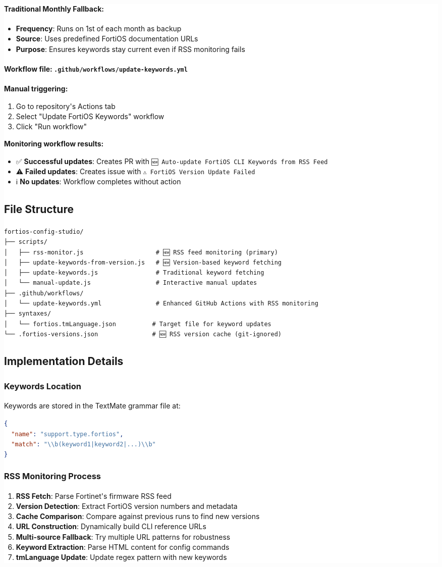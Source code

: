 #### Traditional Monthly Fallback:
- **Frequency**: Runs on 1st of each month as backup
- **Source**: Uses predefined FortiOS documentation URLs
- **Purpose**: Ensures keywords stay current even if RSS monitoring fails

#### Workflow file: `.github/workflows/update-keywords.yml`

**Manual triggering:**
1. Go to repository's Actions tab
2. Select "Update FortiOS Keywords" workflow
3. Click "Run workflow"

**Monitoring workflow results:**
- ✅ **Successful updates**: Creates PR with `🆕 Auto-update FortiOS CLI Keywords from RSS Feed`
- ⚠️ **Failed updates**: Creates issue with `⚠️ FortiOS Version Update Failed`
- ℹ️ **No updates**: Workflow completes without action

## File Structure

```
fortios-config-studio/
├── scripts/
│   ├── rss-monitor.js                    # 🆕 RSS feed monitoring (primary)
│   ├── update-keywords-from-version.js   # 🆕 Version-based keyword fetching
│   ├── update-keywords.js                # Traditional keyword fetching  
│   └── manual-update.js                  # Interactive manual updates
├── .github/workflows/
│   └── update-keywords.yml               # Enhanced GitHub Actions with RSS monitoring
├── syntaxes/
│   └── fortios.tmLanguage.json          # Target file for keyword updates
└── .fortios-versions.json               # 🆕 RSS version cache (git-ignored)
```

## Implementation Details

### Keywords Location
Keywords are stored in the TextMate grammar file at:
```json
{
  "name": "support.type.fortios",
  "match": "\\b(keyword1|keyword2|...)\\b"
}
```

### RSS Monitoring Process
1. **RSS Fetch**: Parse Fortinet's firmware RSS feed
2. **Version Detection**: Extract FortiOS version numbers and metadata  
3. **Cache Comparison**: Compare against previous runs to find new versions
4. **URL Construction**: Dynamically build CLI reference URLs
5. **Multi-source Fallback**: Try multiple URL patterns for robustness
6. **Keyword Extraction**: Parse HTML content for config commands
7. **tmLanguage Update**: Update regex pattern with new keywords

